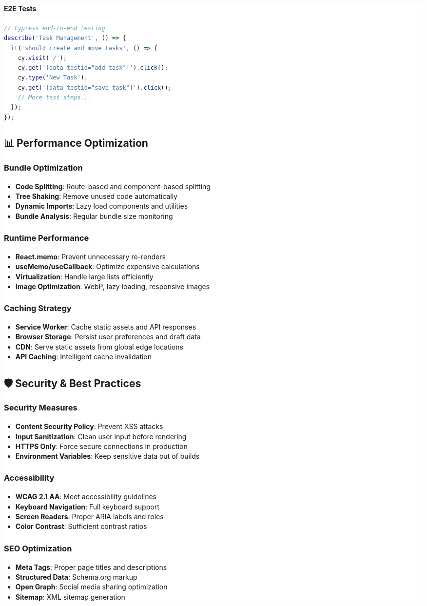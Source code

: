 #### E2E Tests
```javascript
// Cypress end-to-end testing
describe('Task Management', () => {
  it('should create and move tasks', () => {
    cy.visit('/');
    cy.get('[data-testid="add-task"]').click();
    cy.type('New Task');
    cy.get('[data-testid="save-task"]').click();
    // More test steps...
  });
});
```

## 📊 Performance Optimization

### Bundle Optimization
- **Code Splitting**: Route-based and component-based splitting
- **Tree Shaking**: Remove unused code automatically
- **Dynamic Imports**: Lazy load components and utilities
- **Bundle Analysis**: Regular bundle size monitoring

### Runtime Performance
- **React.memo**: Prevent unnecessary re-renders
- **useMemo/useCallback**: Optimize expensive calculations
- **Virtualization**: Handle large lists efficiently
- **Image Optimization**: WebP, lazy loading, responsive images

### Caching Strategy
- **Service Worker**: Cache static assets and API responses
- **Browser Storage**: Persist user preferences and draft data
- **CDN**: Serve static assets from global edge locations
- **API Caching**: Intelligent cache invalidation

## 🛡️ Security & Best Practices

### Security Measures
- **Content Security Policy**: Prevent XSS attacks
- **Input Sanitization**: Clean user input before rendering
- **HTTPS Only**: Force secure connections in production
- **Environment Variables**: Keep sensitive data out of builds

### Accessibility
- **WCAG 2.1 AA**: Meet accessibility guidelines
- **Keyboard Navigation**: Full keyboard support
- **Screen Readers**: Proper ARIA labels and roles
- **Color Contrast**: Sufficient contrast ratios

### SEO Optimization
- **Meta Tags**: Proper page titles and descriptions
- **Structured Data**: Schema.org markup
- **Open Graph**: Social media sharing optimization
- **Sitemap**: XML sitemap generation
